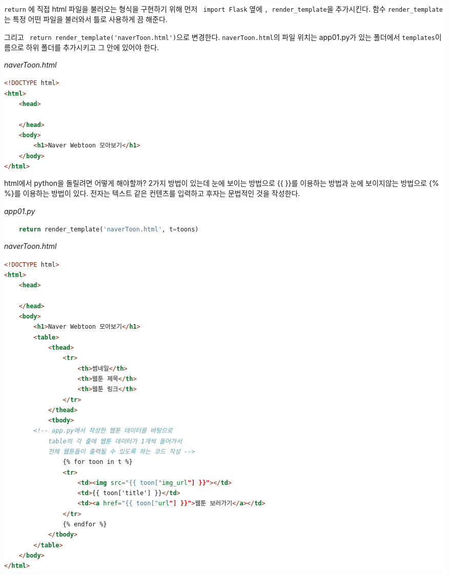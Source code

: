 

`return` 에 직접 html 파일을 불러오는 형식을 구현하기 위해 먼저 ` import Flask` 옆에 `, render_template`을 추가시킨다. 함수 `render_template`는 특정 어떤 파일을 불러와서 틀로 사용하게 끔 해준다.

그리고 ` return render_template('naverToon.html')`으로 변경한다. `naverToon.html`의 파일 위치는 app01.py가 있는 폴더에서 `templates`이름으로 하위 폴더를 추가시키고 그 안에 있어야 한다.

*naverToon.html*

```html
<!DOCTYPE html>
<html>
    <head>

    </head>
    <body>
        <h1>Naver Webtoon 모아보기</h1>    
    </body>
</html>
```

html에서 python을 돌릴려면 어떻게 해야할까? 2가지 방법이 있는데 눈에 보이는 방법으로 {{  }}를 이용하는 방법과 눈에 보이지않는 방법으로 {% %}를 이용하는 방법이 있다. 전자는 텍스트 같은 컨텐츠를 입력하고 후자는 문법적인 것을 작성한다.

*app01.py*

```python
    return render_template('naverToon.html', t=toons)
```

*naverToon.html*

```html
<!DOCTYPE html>
<html>
    <head>

    </head>
    <body>
        <h1>Naver Webtoon 모아보기</h1>
        <table>
            <thead>
                <tr>
                    <th>썸네일</th>
                    <th>웹툰 제목</th>
                    <th>웹툰 링크</th>
                </tr>
            </thead>
            <tbody>
        <!-- app.py에서 작성한 웹툰 데이터를 바탕으로
            table의 각 줄에 웹툰 데이터가 1개씩 들어가서
            전체 웹툰들이 출력될 수 있도록 하는 코드 작성 -->
                {% for toon in t %}
                <tr>
                    <td><img src="{{ toon["img_url"] }}"></td>
                    <td>{{ toon['title'] }}</td>
                    <td><a href="{{ toon["url"] }}">웹툰 보러가기</a></td>
                </tr>
                {% endfor %}
            </tbody>
        </table>
    </body>
</html>
```
